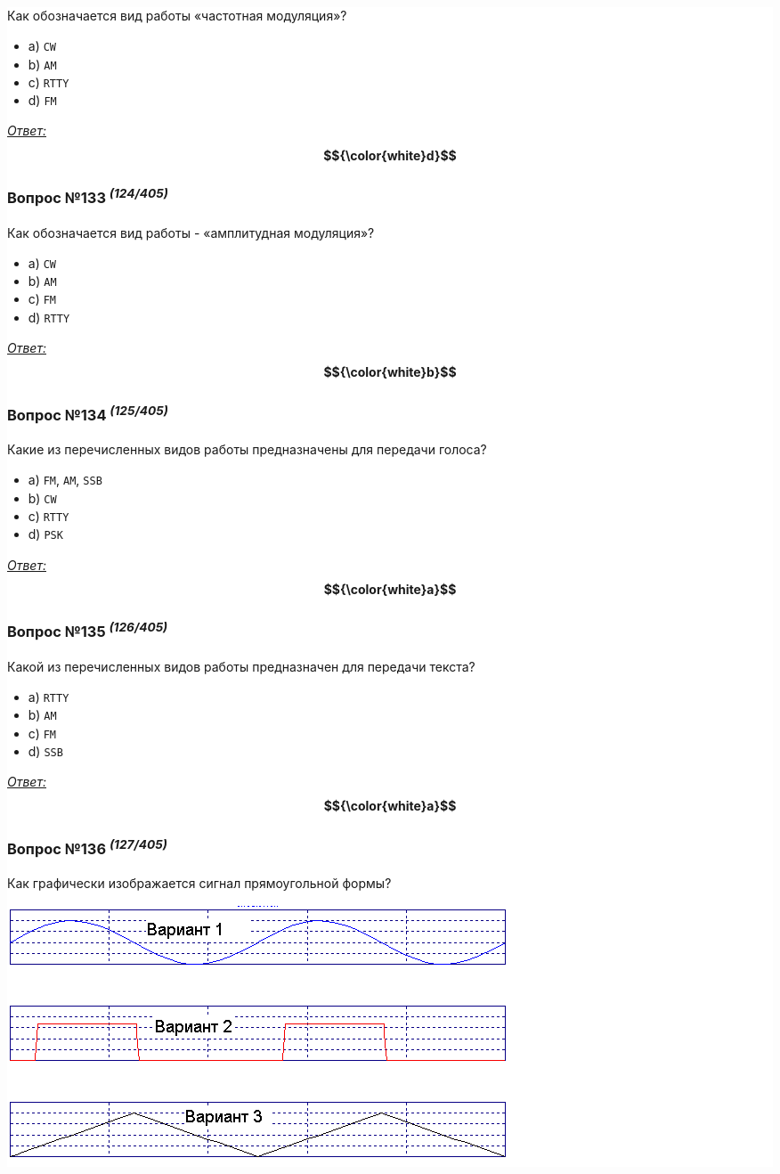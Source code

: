 Как обозначается вид работы «частотная модуляция»?

- a) `CW`
- b) `AM`
- c) `RTTY`
- d) `FM`

*[Ответ:](# "d")* **$${\color{white}d}$$**

### Вопрос №133  <sup>*(124/405)*</sup>

Как обозначается вид работы - «амплитудная модуляция»?

- a) `CW`
- b) `AM`
- c) `FM`
- d) `RTTY`

*[Ответ:](# "b")* **$${\color{white}b}$$**

### Вопрос №134  <sup>*(125/405)*</sup>

Какие из перечисленных видов работы предназначены для передачи голоса?

- a) `FM`, `AM`, `SSB`
- b) `CW`
- c) `RTTY`
- d) `PSK`

*[Ответ:](# "a")* **$${\color{white}a}$$**

### Вопрос №135  <sup>*(126/405)*</sup>

Какой из перечисленных видов работы предназначен для передачи текста?

- a) `RTTY`
- b) `AM`
- c) `FM`
- d) `SSB`

*[Ответ:](# "a")* **$${\color{white}a}$$**

### Вопрос №136  <sup>*(127/405)*</sup>

Как графически изображается сигнал прямоугольной формы?

![img2](pics/Page-32-Image-12.png)
